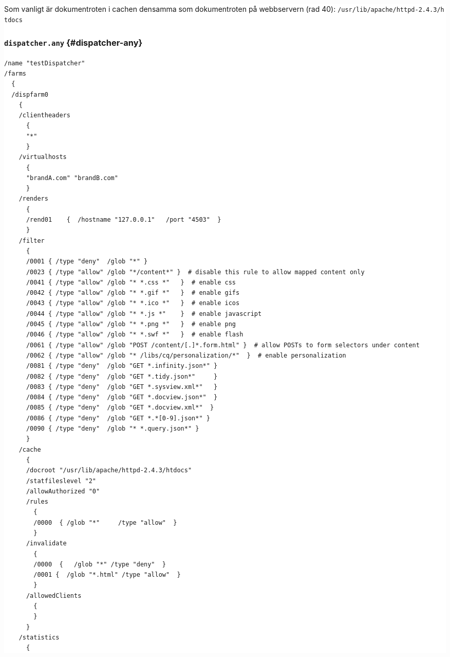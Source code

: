 Som vanligt är dokumentroten i cachen densamma som dokumentroten på webbservern (rad 40): `/usr/lib/apache/httpd-2.4.3/htdocs`

### `dispatcher.any` {#dispatcher-any}

```xml
/name "testDispatcher"
/farms
  {
  /dispfarm0
    {  
    /clientheaders
      {
      "*"
      }      
    /virtualhosts
      {
      "brandA.com" "brandB.com"
      }
    /renders
      {
      /rend01    {  /hostname "127.0.0.1"   /port "4503"  }
      }
    /filter
      {
      /0001 { /type "deny"  /glob "*" }
      /0023 { /type "allow" /glob "*/content*" }  # disable this rule to allow mapped content only
      /0041 { /type "allow" /glob "* *.css *"   }  # enable css
      /0042 { /type "allow" /glob "* *.gif *"   }  # enable gifs
      /0043 { /type "allow" /glob "* *.ico *"   }  # enable icos
      /0044 { /type "allow" /glob "* *.js *"    }  # enable javascript
      /0045 { /type "allow" /glob "* *.png *"   }  # enable png
      /0046 { /type "allow" /glob "* *.swf *"   }  # enable flash
      /0061 { /type "allow" /glob "POST /content/[.]*.form.html" }  # allow POSTs to form selectors under content
      /0062 { /type "allow" /glob "* /libs/cq/personalization/*"  }  # enable personalization
      /0081 { /type "deny"  /glob "GET *.infinity.json*" }
      /0082 { /type "deny"  /glob "GET *.tidy.json*"     }
      /0083 { /type "deny"  /glob "GET *.sysview.xml*"   }
      /0084 { /type "deny"  /glob "GET *.docview.json*"  }
      /0085 { /type "deny"  /glob "GET *.docview.xml*"  }      
      /0086 { /type "deny"  /glob "GET *.*[0-9].json*" }
      /0090 { /type "deny"  /glob "* *.query.json*" }
      }
    /cache
      {
      /docroot "/usr/lib/apache/httpd-2.4.3/htdocs"
      /statfileslevel "2"
      /allowAuthorized "0"
      /rules
        {
        /0000  { /glob "*"     /type "allow"  }
        }
      /invalidate
        {
        /0000  {   /glob "*" /type "deny"  }
        /0001 {  /glob "*.html" /type "allow"  }
        }
      /allowedClients
        {
        }     
      }
    /statistics
      {
```